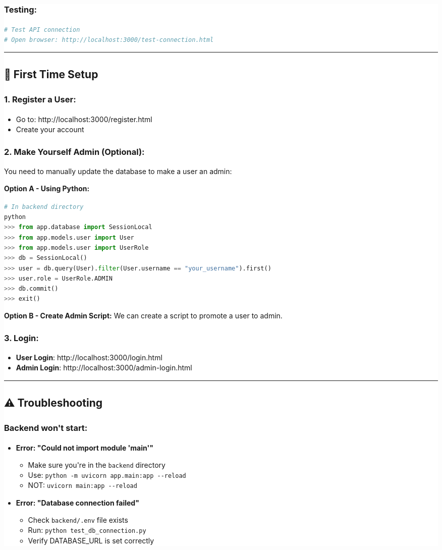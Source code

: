 ### Testing:
```bash
# Test API connection
# Open browser: http://localhost:3000/test-connection.html
```

---

## 👤 First Time Setup

### 1. Register a User:
- Go to: http://localhost:3000/register.html
- Create your account

### 2. Make Yourself Admin (Optional):
You need to manually update the database to make a user an admin:

**Option A - Using Python:**
```python
# In backend directory
python
>>> from app.database import SessionLocal
>>> from app.models.user import User
>>> from app.models.user import UserRole
>>> db = SessionLocal()
>>> user = db.query(User).filter(User.username == "your_username").first()
>>> user.role = UserRole.ADMIN
>>> db.commit()
>>> exit()
```

**Option B - Create Admin Script:**
We can create a script to promote a user to admin.

### 3. Login:
- **User Login**: http://localhost:3000/login.html
- **Admin Login**: http://localhost:3000/admin-login.html

---

## ⚠️ Troubleshooting

### Backend won't start:
- **Error: "Could not import module 'main'"**
  - Make sure you're in the `backend` directory
  - Use: `python -m uvicorn app.main:app --reload`
  - NOT: `uvicorn main:app --reload`

- **Error: "Database connection failed"**
  - Check `backend/.env` file exists
  - Run: `python test_db_connection.py`
  - Verify DATABASE_URL is set correctly
